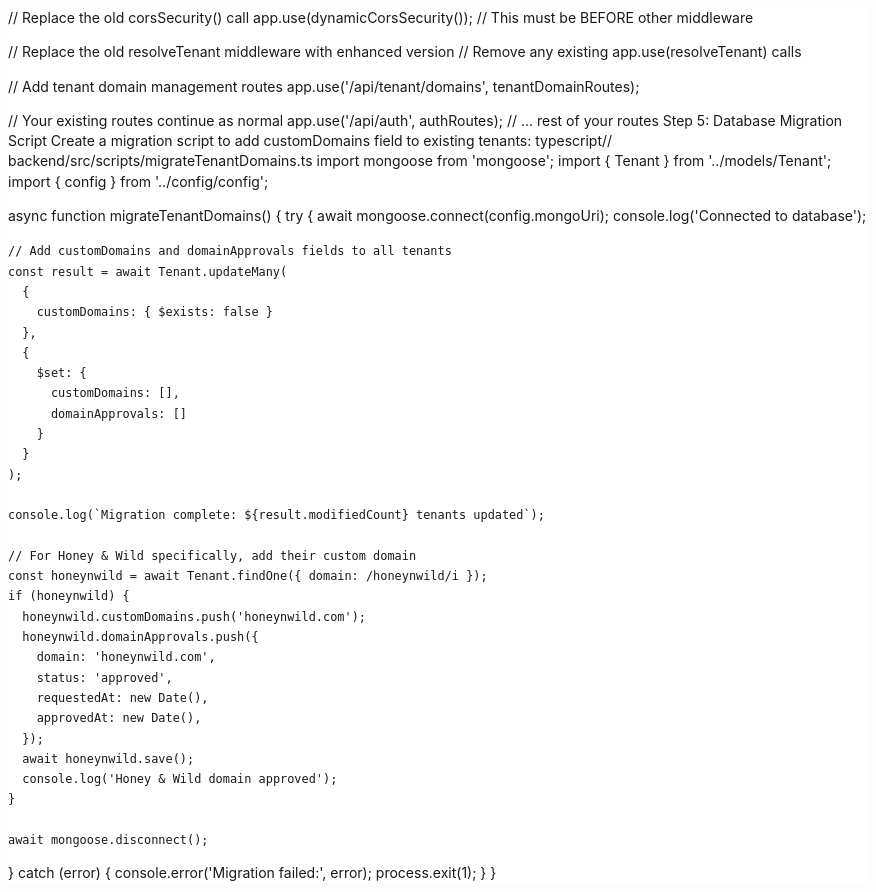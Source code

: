 // Replace the old corsSecurity() call
app.use(dynamicCorsSecurity()); // This must be BEFORE other middleware

// Replace the old resolveTenant middleware with enhanced version
// Remove any existing app.use(resolveTenant) calls

// Add tenant domain management routes
app.use('/api/tenant/domains', tenantDomainRoutes);

// Your existing routes continue as normal
app.use('/api/auth', authRoutes);
// ... rest of your routes
Step 5: Database Migration Script
Create a migration script to add customDomains field to existing tenants:
typescript// backend/src/scripts/migrateTenantDomains.ts
import mongoose from 'mongoose';
import { Tenant } from '../models/Tenant';
import { config } from '../config/config';

async function migrateTenantDomains() {
  try {
    await mongoose.connect(config.mongoUri);
    console.log('Connected to database');

    // Add customDomains and domainApprovals fields to all tenants
    const result = await Tenant.updateMany(
      {
        customDomains: { $exists: false }
      },
      {
        $set: {
          customDomains: [],
          domainApprovals: []
        }
      }
    );

    console.log(`Migration complete: ${result.modifiedCount} tenants updated`);

    // For Honey & Wild specifically, add their custom domain
    const honeynwild = await Tenant.findOne({ domain: /honeynwild/i });
    if (honeynwild) {
      honeynwild.customDomains.push('honeynwild.com');
      honeynwild.domainApprovals.push({
        domain: 'honeynwild.com',
        status: 'approved',
        requestedAt: new Date(),
        approvedAt: new Date(),
      });
      await honeynwild.save();
      console.log('Honey & Wild domain approved');
    }

    await mongoose.disconnect();
  } catch (error) {
    console.error('Migration failed:', error);
    process.exit(1);
  }
}
